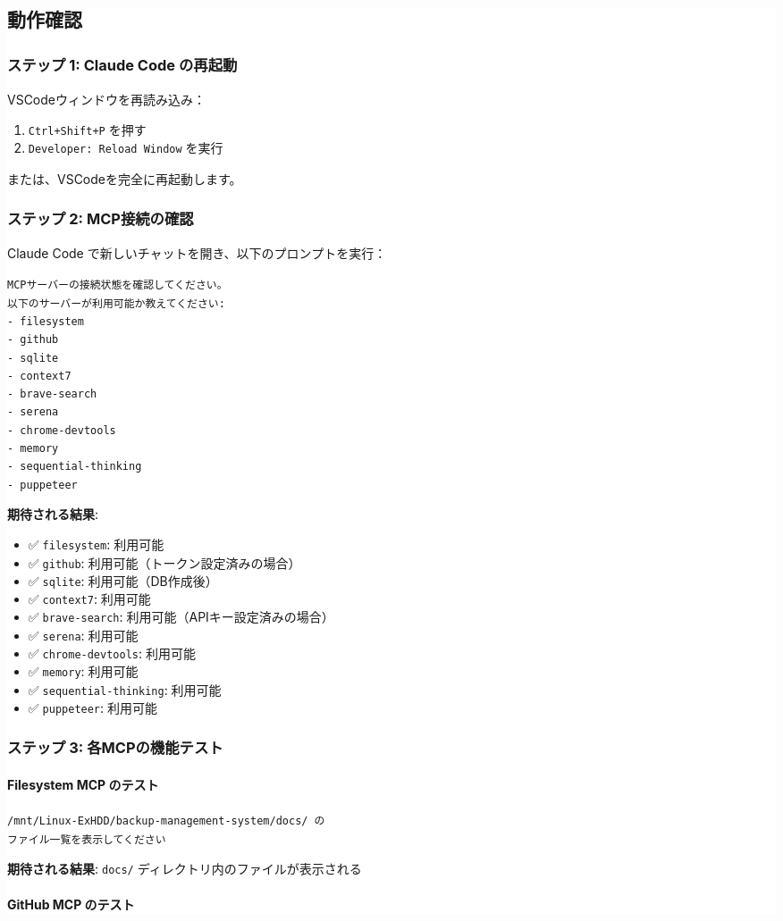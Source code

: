 
## 動作確認

### ステップ 1: Claude Code の再起動

VSCodeウィンドウを再読み込み：

1. `Ctrl+Shift+P` を押す
2. `Developer: Reload Window` を実行

または、VSCodeを完全に再起動します。

### ステップ 2: MCP接続の確認

Claude Code で新しいチャットを開き、以下のプロンプトを実行：

```
MCPサーバーの接続状態を確認してください。
以下のサーバーが利用可能か教えてください:
- filesystem
- github
- sqlite
- context7
- brave-search
- serena
- chrome-devtools
- memory
- sequential-thinking
- puppeteer
```

**期待される結果**:
- ✅ `filesystem`: 利用可能
- ✅ `github`: 利用可能（トークン設定済みの場合）
- ✅ `sqlite`: 利用可能（DB作成後）
- ✅ `context7`: 利用可能
- ✅ `brave-search`: 利用可能（APIキー設定済みの場合）
- ✅ `serena`: 利用可能
- ✅ `chrome-devtools`: 利用可能
- ✅ `memory`: 利用可能
- ✅ `sequential-thinking`: 利用可能
- ✅ `puppeteer`: 利用可能

### ステップ 3: 各MCPの機能テスト

#### Filesystem MCP のテスト

```
/mnt/Linux-ExHDD/backup-management-system/docs/ の
ファイル一覧を表示してください
```

**期待される結果**: `docs/` ディレクトリ内のファイルが表示される

#### GitHub MCP のテスト
